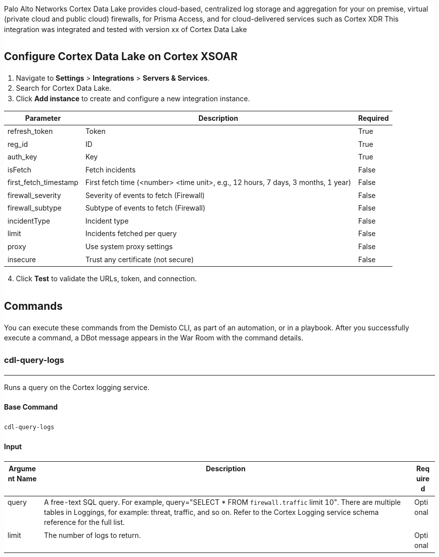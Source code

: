 Palo Alto Networks Cortex Data Lake provides cloud-based, centralized log storage and aggregation for your on premise, virtual (private cloud and public cloud) firewalls, for Prisma Access, and for cloud-delivered services such as Cortex XDR
This integration was integrated and tested with version xx of Cortex Data Lake
## Configure Cortex Data Lake on Cortex XSOAR

1. Navigate to **Settings** > **Integrations** > **Servers & Services**.
2. Search for Cortex Data Lake.
3. Click **Add instance** to create and configure a new integration instance.

| **Parameter** | **Description** | **Required** |
| --- | --- | --- |
| refresh_token | Token | True |
| reg_id | ID | True |
| auth_key | Key | True |
| isFetch | Fetch incidents | False |
| first_fetch_timestamp | First fetch time \(&lt;number&gt; &lt;time unit&gt;, e.g., 12 hours, 7 days, 3 months, 1 year\) | False |
| firewall_severity | Severity of events to fetch \(Firewall\) | False |
| firewall_subtype | Subtype of events to fetch \(Firewall\) | False |
| incidentType | Incident type | False |
| limit | Incidents fetched per query | False |
| proxy | Use system proxy settings | False |
| insecure | Trust any certificate \(not secure\) | False |

4. Click **Test** to validate the URLs, token, and connection.
## Commands
You can execute these commands from the Demisto CLI, as part of an automation, or in a playbook.
After you successfully execute a command, a DBot message appears in the War Room with the command details.
### cdl-query-logs
***
Runs a query on the Cortex logging service.


#### Base Command

`cdl-query-logs`
#### Input

| **Argument Name** | **Description** | **Required** |
| --- | --- | --- |
| query | A free-text SQL query. For example, query="SELECT * FROM `firewall.traffic` limit 10". There are multiple tables in Loggings, for example: threat, traffic, and so on. Refer to the Cortex Logging service schema reference for the full list. | Optional | 
| limit | The number of logs to return. | Optional | 
